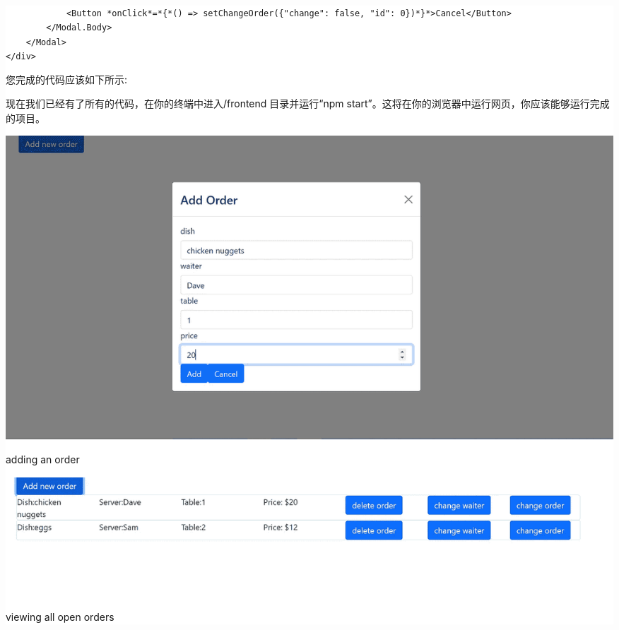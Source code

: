 ```
            <Button *onClick*=*{*() => setChangeOrder({"change": false, "id": 0})*}*>Cancel</Button>
        </Modal.Body>
    </Modal>
</div>
```

您完成的代码应该如下所示:

现在我们已经有了所有的代码，在你的终端中进入/frontend 目录并运行“npm start”。这将在你的浏览器中运行网页，你应该能够运行完成的项目。

![](img/8be01afe8b8dbdcc7af633408caaa531.png)

adding an order

![](img/602cff287d8a9008b23cec4ba68ffcf7.png)

viewing all open orders
